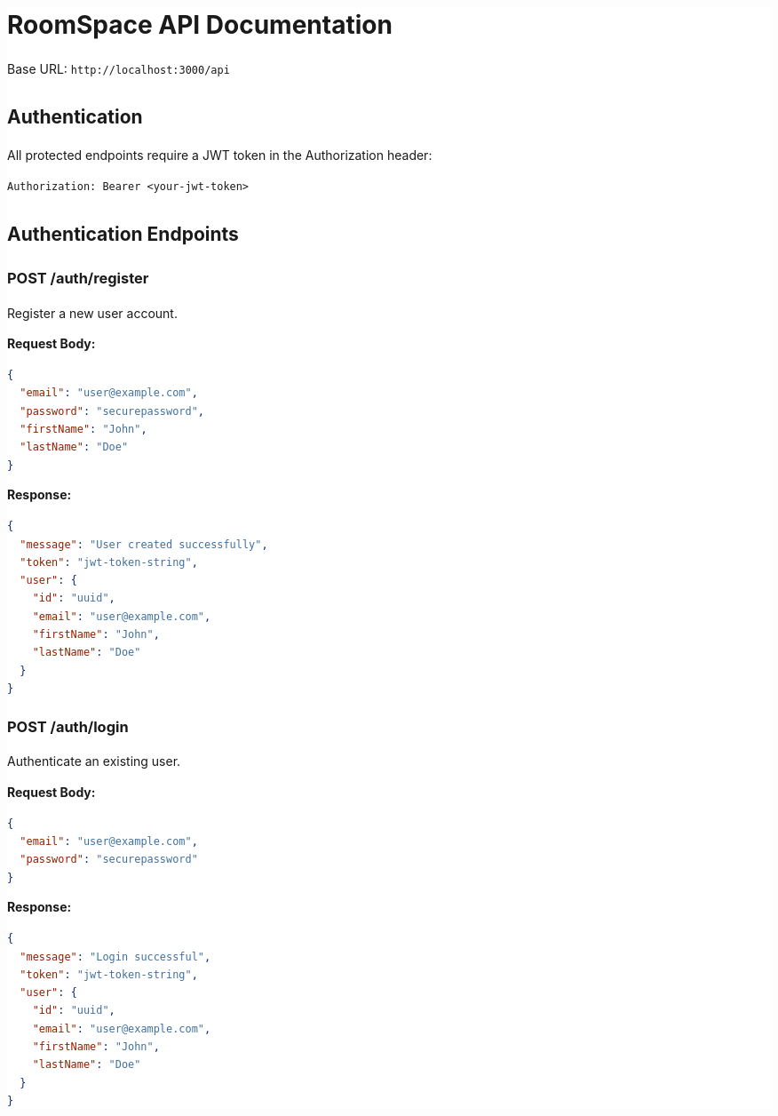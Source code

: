 # RoomSpace API Documentation

Base URL: `http://localhost:3000/api`

## Authentication

All protected endpoints require a JWT token in the Authorization header:
```
Authorization: Bearer <your-jwt-token>
```

## Authentication Endpoints

### POST /auth/register
Register a new user account.

**Request Body:**
```json
{
  "email": "user@example.com",
  "password": "securepassword",
  "firstName": "John",
  "lastName": "Doe"
}
```

**Response:**
```json
{
  "message": "User created successfully",
  "token": "jwt-token-string",
  "user": {
    "id": "uuid",
    "email": "user@example.com",
    "firstName": "John",
    "lastName": "Doe"
  }
}
```

### POST /auth/login
Authenticate an existing user.

**Request Body:**
```json
{
  "email": "user@example.com",
  "password": "securepassword"
}
```

**Response:**
```json
{
  "message": "Login successful",
  "token": "jwt-token-string",
  "user": {
    "id": "uuid",
    "email": "user@example.com",
    "firstName": "John",
    "lastName": "Doe"
  }
}
```
